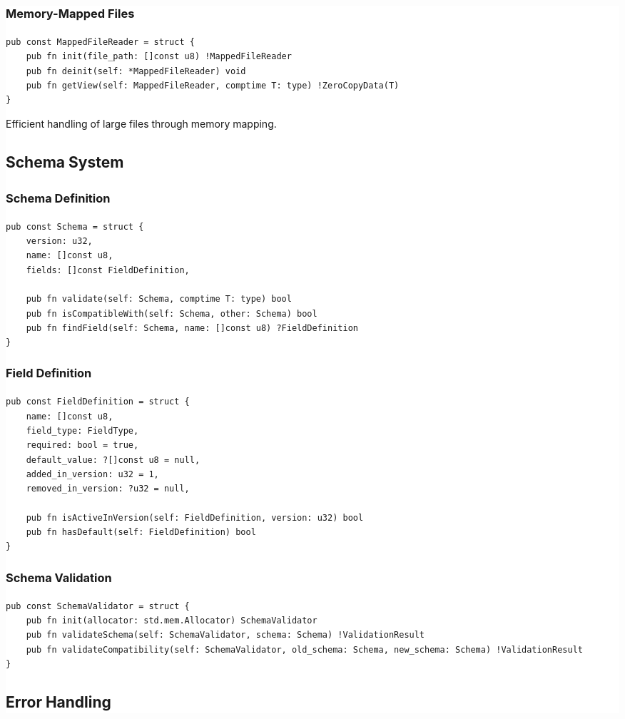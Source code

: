 ### Memory-Mapped Files
```zig
pub const MappedFileReader = struct {
    pub fn init(file_path: []const u8) !MappedFileReader
    pub fn deinit(self: *MappedFileReader) void
    pub fn getView(self: MappedFileReader, comptime T: type) !ZeroCopyData(T)
}
```
Efficient handling of large files through memory mapping.

## Schema System

### Schema Definition
```zig
pub const Schema = struct {
    version: u32,
    name: []const u8,
    fields: []const FieldDefinition,

    pub fn validate(self: Schema, comptime T: type) bool
    pub fn isCompatibleWith(self: Schema, other: Schema) bool
    pub fn findField(self: Schema, name: []const u8) ?FieldDefinition
}
```

### Field Definition
```zig
pub const FieldDefinition = struct {
    name: []const u8,
    field_type: FieldType,
    required: bool = true,
    default_value: ?[]const u8 = null,
    added_in_version: u32 = 1,
    removed_in_version: ?u32 = null,

    pub fn isActiveInVersion(self: FieldDefinition, version: u32) bool
    pub fn hasDefault(self: FieldDefinition) bool
}
```

### Schema Validation
```zig
pub const SchemaValidator = struct {
    pub fn init(allocator: std.mem.Allocator) SchemaValidator
    pub fn validateSchema(self: SchemaValidator, schema: Schema) !ValidationResult
    pub fn validateCompatibility(self: SchemaValidator, old_schema: Schema, new_schema: Schema) !ValidationResult
}
```

## Error Handling
